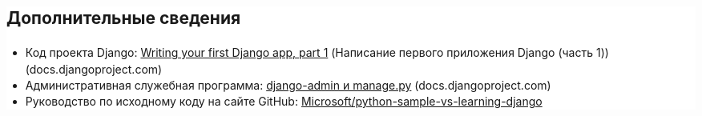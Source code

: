 ## <a name="going-deeper"></a>Дополнительные сведения

- Код проекта Django: [Writing your first Django app, part 1](https://docs.djangoproject.com/en/2.0/intro/tutorial01/) (Написание первого приложения Django (часть 1)) (docs.djangoproject.com)
- Административная служебная программа: [django-admin и manage.py](https://docs.djangoproject.com/en/2.0/ref/django-admin/) (docs.djangoproject.com)
- Руководство по исходному коду на сайте GitHub: [Microsoft/python-sample-vs-learning-django](https://github.com/Microsoft/python-sample-vs-learning-django)
